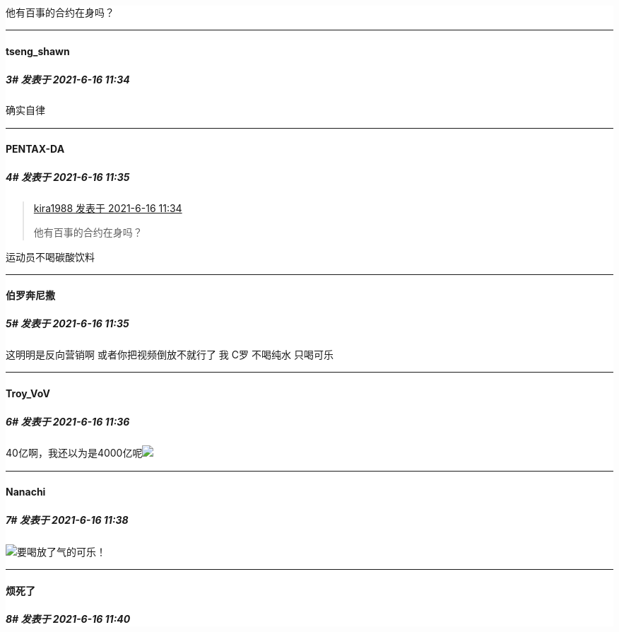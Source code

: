 
他有百事的合约在身吗？


*****

####  tseng_shawn  
##### 3#       发表于 2021-6-16 11:34


确实自律


*****

####  PENTAX-DA  
##### 4#       发表于 2021-6-16 11:35


<blockquote><a href="httphttps://bbs.saraba1st.com/2b/forum.php?mod=redirect&amp;goto=findpost&amp;pid=51623359&amp;ptid=2010210" target="_blank">kira1988 发表于 2021-6-16 11:34</a>

他有百事的合约在身吗？</blockquote>
运动员不喝碳酸饮料


*****

####  伯罗奔尼撒  
##### 5#       发表于 2021-6-16 11:35


这明明是反向营销啊 或者你把视频倒放不就行了 我 C罗 不喝纯水 只喝可乐


*****

####  Troy_VoV  
##### 6#       发表于 2021-6-16 11:36


40亿啊，我还以为是4000亿呢<img src="https://static.saraba1st.com/image/smiley/face2017/053.png" referrerpolicy="no-referrer">


*****

####  Nanachi  
##### 7#       发表于 2021-6-16 11:38


<img src="https://static.saraba1st.com/image/smiley/face2017/067.png" referrerpolicy="no-referrer">要喝放了气的可乐！


*****

####  烦死了  
##### 8#       发表于 2021-6-16 11:40
